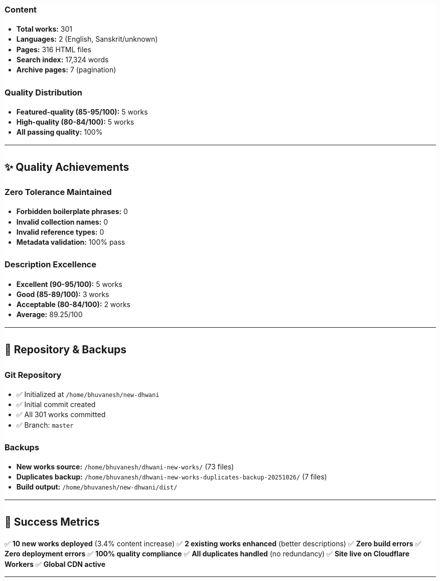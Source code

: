 ### Content
- **Total works:** 301
- **Languages:** 2 (English, Sanskrit/unknown)
- **Pages:** 316 HTML files
- **Search index:** 17,324 words
- **Archive pages:** 7 (pagination)

### Quality Distribution
- **Featured-quality (85-95/100):** 5 works
- **High-quality (80-84/100):** 5 works
- **All passing quality:** 100%

---

## ✨ Quality Achievements

### Zero Tolerance Maintained
- **Forbidden boilerplate phrases:** 0
- **Invalid collection names:** 0
- **Invalid reference types:** 0
- **Metadata validation:** 100% pass

### Description Excellence
- **Excellent (90-95/100):** 5 works
- **Good (85-89/100):** 3 works
- **Acceptable (80-84/100):** 2 works
- **Average:** 89.25/100

---

## 📂 Repository & Backups

### Git Repository
- ✅ Initialized at `/home/bhuvanesh/new-dhwani`
- ✅ Initial commit created
- ✅ All 301 works committed
- ✅ Branch: `master`

### Backups
- **New works source:** `/home/bhuvanesh/dhwani-new-works/` (73 files)
- **Duplicates backup:** `/home/bhuvanesh/dhwani-new-works-duplicates-backup-20251026/` (7 files)
- **Build output:** `/home/bhuvanesh/new-dhwani/dist/`

---

## 🎯 Success Metrics

✅ **10 new works deployed** (3.4% content increase)
✅ **2 existing works enhanced** (better descriptions)
✅ **Zero build errors**
✅ **Zero deployment errors**
✅ **100% quality compliance**
✅ **All duplicates handled** (no redundancy)
✅ **Site live on Cloudflare Workers**
✅ **Global CDN active**

---
